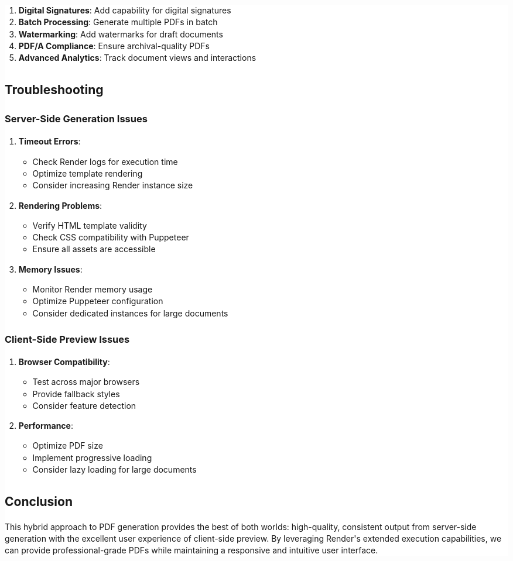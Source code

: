 1. **Digital Signatures**: Add capability for digital signatures
2. **Batch Processing**: Generate multiple PDFs in batch
3. **Watermarking**: Add watermarks for draft documents
4. **PDF/A Compliance**: Ensure archival-quality PDFs
5. **Advanced Analytics**: Track document views and interactions

## Troubleshooting

### Server-Side Generation Issues

1. **Timeout Errors**:
   - Check Render logs for execution time
   - Optimize template rendering
   - Consider increasing Render instance size

2. **Rendering Problems**:
   - Verify HTML template validity
   - Check CSS compatibility with Puppeteer
   - Ensure all assets are accessible

3. **Memory Issues**:
   - Monitor Render memory usage
   - Optimize Puppeteer configuration
   - Consider dedicated instances for large documents

### Client-Side Preview Issues

1. **Browser Compatibility**:
   - Test across major browsers
   - Provide fallback styles
   - Consider feature detection

2. **Performance**:
   - Optimize PDF size
   - Implement progressive loading
   - Consider lazy loading for large documents

## Conclusion

This hybrid approach to PDF generation provides the best of both worlds: high-quality, consistent output from server-side generation with the excellent user experience of client-side preview. By leveraging Render's extended execution capabilities, we can provide professional-grade PDFs while maintaining a responsive and intuitive user interface.
